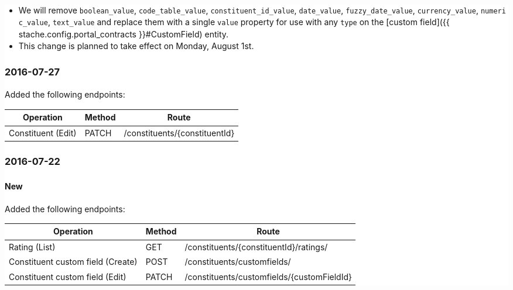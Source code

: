 - We will remove `boolean_value`, `code_table_value`, `constituent_id_value`, `date_value`, `fuzzy_date_value`, `currency_value`, `numeric_value`, `text_value` and replace them with a single `value` property for use with any `type` on the [custom field]({{ stache.config.portal_contracts }}#CustomField) entity.
- This change is planned to take effect on Monday, August 1st.

### 2016-07-27

Added the following endpoints:

<div class="table-responsive">
  <table class="table table-striped table-hover">
    <thead>
      <tr>
        <th>Operation</th>
        <th>Method</th>
        <th>Route</th>
      </tr>
    </thead>
    <tbody>
      <tr class="clickable-row" data-url="{{ stache.config.portal_endpoints_constituent_update }}">
        <td>Constituent (Edit)</td>
        <td>PATCH</td>
        <td>/constituents/{constituentId}</td>
      </tr>
    </tbody>
  </table>
</div>

### 2016-07-22

#### New

Added the following endpoints:

<div class="table-responsive">
  <table class="table table-striped table-hover">
    <thead>
      <tr>
        <th>Operation</th>
        <th>Method</th>
        <th>Route</th>
      </tr>
    </thead>
    <tbody>
      <tr class="clickable-row" data-url="{{ stache.config.portal_endpoints_constituent_ratings_get_list }}">
        <td>Rating (List)</td>
        <td>GET</td>
        <td>/constituents/{constituentId}/ratings/</td>
      </tr>
      <tr class="clickable-row" data-url="{{ stache.config.portal_endpoints_constituent_customfield_create }}">
        <td>Constituent custom field (Create)</td>
        <td>POST</td>
        <td>/constituents/customfields/</td>
      </tr>
      <tr class="clickable-row" data-url="{{ stache.config.portal_endpoints_constituent_customfield_update }}">
        <td>Constituent custom field (Edit)</td>
        <td>PATCH</td>
        <td>/constituents/customfields/{customFieldId}</td>
      </tr>
      <tr class="clickable-row" data-url="{{ stache.config.portal_endpoints_constituent_customfield_delete }}">